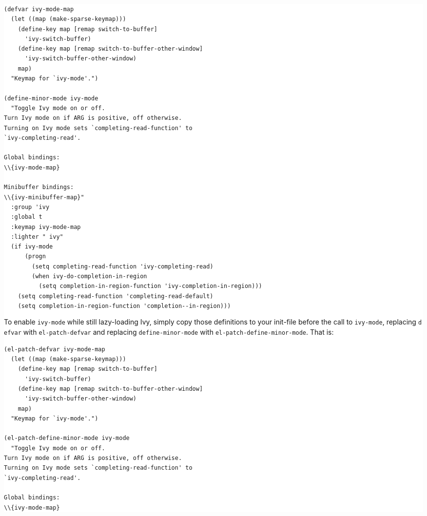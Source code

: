     (defvar ivy-mode-map
      (let ((map (make-sparse-keymap)))
        (define-key map [remap switch-to-buffer]
          'ivy-switch-buffer)
        (define-key map [remap switch-to-buffer-other-window]
          'ivy-switch-buffer-other-window)
        map)
      "Keymap for `ivy-mode'.")

    (define-minor-mode ivy-mode
      "Toggle Ivy mode on or off.
    Turn Ivy mode on if ARG is positive, off otherwise.
    Turning on Ivy mode sets `completing-read-function' to
    `ivy-completing-read'.

    Global bindings:
    \\{ivy-mode-map}

    Minibuffer bindings:
    \\{ivy-minibuffer-map}"
      :group 'ivy
      :global t
      :keymap ivy-mode-map
      :lighter " ivy"
      (if ivy-mode
          (progn
            (setq completing-read-function 'ivy-completing-read)
            (when ivy-do-completion-in-region
              (setq completion-in-region-function 'ivy-completion-in-region)))
        (setq completing-read-function 'completing-read-default)
        (setq completion-in-region-function 'completion--in-region)))

To enable `ivy-mode` while still lazy-loading Ivy, simply copy those
definitions to your init-file before the call to `ivy-mode`, replacing
`defvar` with `el-patch-defvar` and replacing `define-minor-mode` with
`el-patch-define-minor-mode`. That is:

    (el-patch-defvar ivy-mode-map
      (let ((map (make-sparse-keymap)))
        (define-key map [remap switch-to-buffer]
          'ivy-switch-buffer)
        (define-key map [remap switch-to-buffer-other-window]
          'ivy-switch-buffer-other-window)
        map)
      "Keymap for `ivy-mode'.")

    (el-patch-define-minor-mode ivy-mode
      "Toggle Ivy mode on or off.
    Turn Ivy mode on if ARG is positive, off otherwise.
    Turning on Ivy mode sets `completing-read-function' to
    `ivy-completing-read'.

    Global bindings:
    \\{ivy-mode-map}


[installation]: #installation
[lazy-loading]: #lazy-loading-packages
[not-loaded-yet]: #validating-patches-that-are-not-loaded-yet
[validation]: #validating-patches
[advice]: https://www.gnu.org/software/emacs/manual/html_node/elisp/Advising-Functions.html
[company-statistics]: https://github.com/company-mode/company-statistics
[dry]: https://en.wikipedia.org/wiki/Don't_repeat_yourself
[ivy]: https://github.com/abo-abo/swiper
[melpa]: http://melpa.org
[package.el]: https://www.gnu.org/software/emacs/manual/html_node/emacs/Packages.html
[quelpa-use-package]: https://github.com/quelpa/quelpa-use-package
[quelpa]: https://github.com/quelpa/quelpa
[radian]: https://github.com/raxod502/radian
[straight.el]: https://github.com/raxod502/straight.el
[use-package]: https://github.com/jwiegley/use-package